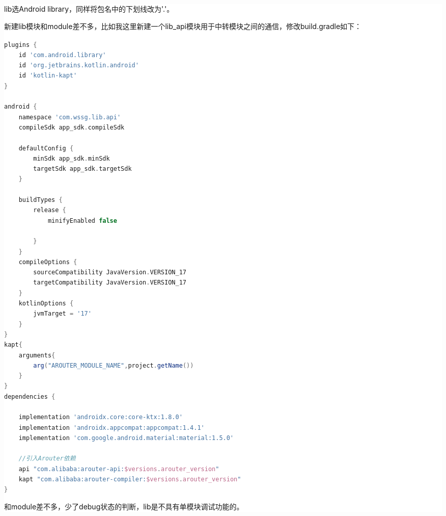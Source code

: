 lib选Android library，同样将包名中的下划线改为'.'。

新建lib模块和module差不多，比如我这里新建一个lib_api模块用于中转模块之间的通信，修改build.gradle如下：

```groovy
plugins {
    id 'com.android.library'
    id 'org.jetbrains.kotlin.android'
    id 'kotlin-kapt'
}

android {
    namespace 'com.wssg.lib.api'
    compileSdk app_sdk.compileSdk

    defaultConfig {
        minSdk app_sdk.minSdk
        targetSdk app_sdk.targetSdk
    }

    buildTypes {
        release {
            minifyEnabled false

        }
    }
    compileOptions {
        sourceCompatibility JavaVersion.VERSION_17
        targetCompatibility JavaVersion.VERSION_17
    }
    kotlinOptions {
        jvmTarget = '17'
    }
}
kapt{
    arguments{
        arg("AROUTER_MODULE_NAME",project.getName())
    }
}
dependencies {

    implementation 'androidx.core:core-ktx:1.8.0'
    implementation 'androidx.appcompat:appcompat:1.4.1'
    implementation 'com.google.android.material:material:1.5.0'

    //引入Arouter依赖
    api "com.alibaba:arouter-api:$versions.arouter_version"
    kapt "com.alibaba:arouter-compiler:$versions.arouter_version"
}
```

和module差不多，少了debug状态的判断，lib是不具有单模块调试功能的。
